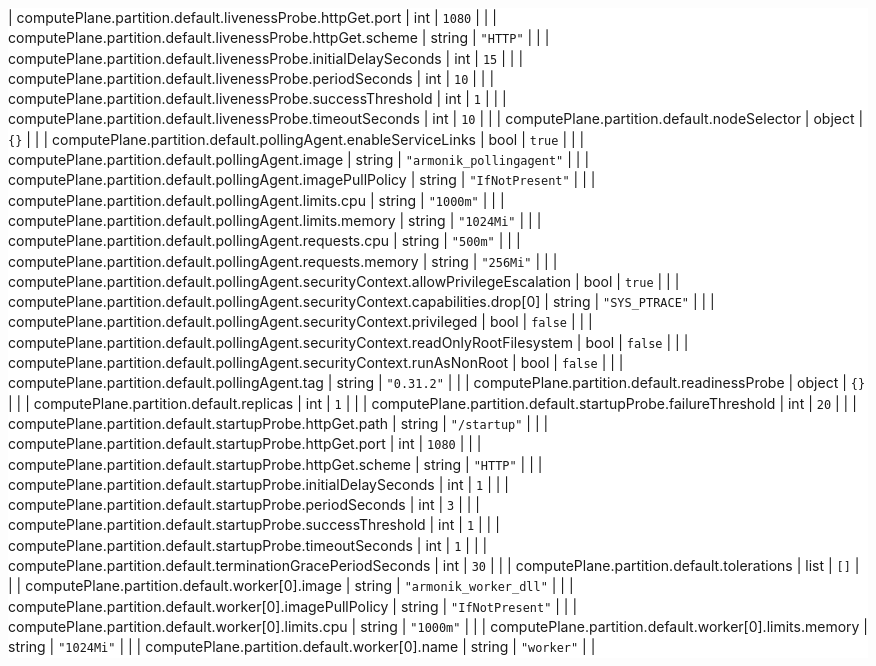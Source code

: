 | computePlane.partition.default.livenessProbe.httpGet.port | int | `1080` |  |
| computePlane.partition.default.livenessProbe.httpGet.scheme | string | `"HTTP"` |  |
| computePlane.partition.default.livenessProbe.initialDelaySeconds | int | `15` |  |
| computePlane.partition.default.livenessProbe.periodSeconds | int | `10` |  |
| computePlane.partition.default.livenessProbe.successThreshold | int | `1` |  |
| computePlane.partition.default.livenessProbe.timeoutSeconds | int | `10` |  |
| computePlane.partition.default.nodeSelector | object | `{}` |  |
| computePlane.partition.default.pollingAgent.enableServiceLinks | bool | `true` |  |
| computePlane.partition.default.pollingAgent.image | string | `"armonik_pollingagent"` |  |
| computePlane.partition.default.pollingAgent.imagePullPolicy | string | `"IfNotPresent"` |  |
| computePlane.partition.default.pollingAgent.limits.cpu | string | `"1000m"` |  |
| computePlane.partition.default.pollingAgent.limits.memory | string | `"1024Mi"` |  |
| computePlane.partition.default.pollingAgent.requests.cpu | string | `"500m"` |  |
| computePlane.partition.default.pollingAgent.requests.memory | string | `"256Mi"` |  |
| computePlane.partition.default.pollingAgent.securityContext.allowPrivilegeEscalation | bool | `true` |  |
| computePlane.partition.default.pollingAgent.securityContext.capabilities.drop[0] | string | `"SYS_PTRACE"` |  |
| computePlane.partition.default.pollingAgent.securityContext.privileged | bool | `false` |  |
| computePlane.partition.default.pollingAgent.securityContext.readOnlyRootFilesystem | bool | `false` |  |
| computePlane.partition.default.pollingAgent.securityContext.runAsNonRoot | bool | `false` |  |
| computePlane.partition.default.pollingAgent.tag | string | `"0.31.2"` |  |
| computePlane.partition.default.readinessProbe | object | `{}` |  |
| computePlane.partition.default.replicas | int | `1` |  |
| computePlane.partition.default.startupProbe.failureThreshold | int | `20` |  |
| computePlane.partition.default.startupProbe.httpGet.path | string | `"/startup"` |  |
| computePlane.partition.default.startupProbe.httpGet.port | int | `1080` |  |
| computePlane.partition.default.startupProbe.httpGet.scheme | string | `"HTTP"` |  |
| computePlane.partition.default.startupProbe.initialDelaySeconds | int | `1` |  |
| computePlane.partition.default.startupProbe.periodSeconds | int | `3` |  |
| computePlane.partition.default.startupProbe.successThreshold | int | `1` |  |
| computePlane.partition.default.startupProbe.timeoutSeconds | int | `1` |  |
| computePlane.partition.default.terminationGracePeriodSeconds | int | `30` |  |
| computePlane.partition.default.tolerations | list | `[]` |  |
| computePlane.partition.default.worker[0].image | string | `"armonik_worker_dll"` |  |
| computePlane.partition.default.worker[0].imagePullPolicy | string | `"IfNotPresent"` |  |
| computePlane.partition.default.worker[0].limits.cpu | string | `"1000m"` |  |
| computePlane.partition.default.worker[0].limits.memory | string | `"1024Mi"` |  |
| computePlane.partition.default.worker[0].name | string | `"worker"` |  |